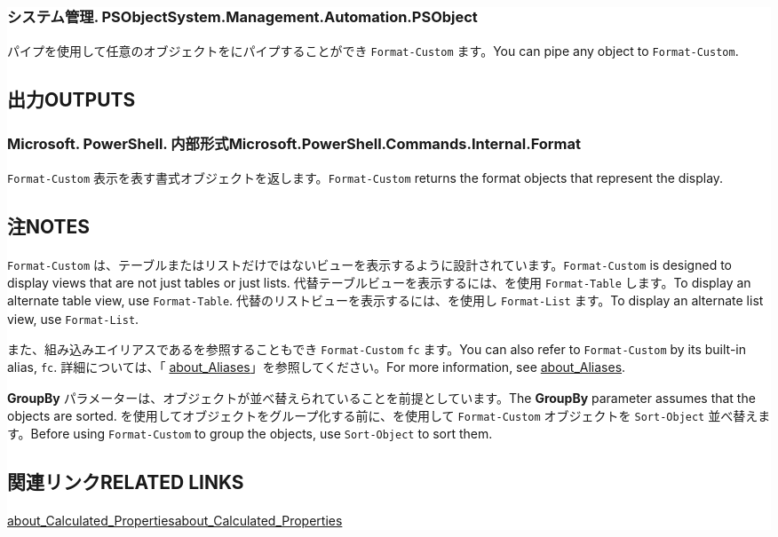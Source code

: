 ### <span data-ttu-id="7f3bd-173">システム管理. PSObject</span><span class="sxs-lookup"><span data-stu-id="7f3bd-173">System.Management.Automation.PSObject</span></span>

<span data-ttu-id="7f3bd-174">パイプを使用して任意のオブジェクトをにパイプすることができ `Format-Custom` ます。</span><span class="sxs-lookup"><span data-stu-id="7f3bd-174">You can pipe any object to `Format-Custom`.</span></span>

## <span data-ttu-id="7f3bd-175">出力</span><span class="sxs-lookup"><span data-stu-id="7f3bd-175">OUTPUTS</span></span>

### <span data-ttu-id="7f3bd-176">Microsoft. PowerShell. 内部形式</span><span class="sxs-lookup"><span data-stu-id="7f3bd-176">Microsoft.PowerShell.Commands.Internal.Format</span></span>

<span data-ttu-id="7f3bd-177">`Format-Custom` 表示を表す書式オブジェクトを返します。</span><span class="sxs-lookup"><span data-stu-id="7f3bd-177">`Format-Custom` returns the format objects that represent the display.</span></span>

## <span data-ttu-id="7f3bd-178">注</span><span class="sxs-lookup"><span data-stu-id="7f3bd-178">NOTES</span></span>

<span data-ttu-id="7f3bd-179">`Format-Custom` は、テーブルまたはリストだけではないビューを表示するように設計されています。</span><span class="sxs-lookup"><span data-stu-id="7f3bd-179">`Format-Custom` is designed to display views that are not just tables or just lists.</span></span> <span data-ttu-id="7f3bd-180">代替テーブルビューを表示するには、を使用 `Format-Table` します。</span><span class="sxs-lookup"><span data-stu-id="7f3bd-180">To display an alternate table view, use `Format-Table`.</span></span> <span data-ttu-id="7f3bd-181">代替のリストビューを表示するには、を使用し `Format-List` ます。</span><span class="sxs-lookup"><span data-stu-id="7f3bd-181">To display an alternate list view, use `Format-List`.</span></span>

<span data-ttu-id="7f3bd-182">また、組み込みエイリアスであるを参照することもでき `Format-Custom` `fc` ます。</span><span class="sxs-lookup"><span data-stu-id="7f3bd-182">You can also refer to `Format-Custom` by its built-in alias, `fc`.</span></span> <span data-ttu-id="7f3bd-183">詳細については、「 [about_Aliases](../Microsoft.PowerShell.Core/About/about_Aliases.md)」を参照してください。</span><span class="sxs-lookup"><span data-stu-id="7f3bd-183">For more information, see [about_Aliases](../Microsoft.PowerShell.Core/About/about_Aliases.md).</span></span>

<span data-ttu-id="7f3bd-184">**GroupBy** パラメーターは、オブジェクトが並べ替えられていることを前提としています。</span><span class="sxs-lookup"><span data-stu-id="7f3bd-184">The **GroupBy** parameter assumes that the objects are sorted.</span></span> <span data-ttu-id="7f3bd-185">を使用してオブジェクトをグループ化する前に、を使用して `Format-Custom` オブジェクトを `Sort-Object` 並べ替えます。</span><span class="sxs-lookup"><span data-stu-id="7f3bd-185">Before using `Format-Custom` to group the objects, use `Sort-Object` to sort them.</span></span>

## <span data-ttu-id="7f3bd-186">関連リンク</span><span class="sxs-lookup"><span data-stu-id="7f3bd-186">RELATED LINKS</span></span>

[<span data-ttu-id="7f3bd-187">about_Calculated_Properties</span><span class="sxs-lookup"><span data-stu-id="7f3bd-187">about_Calculated_Properties</span></span>](../Microsoft.PowerShell.Core/About/about_Calculated_Properties.md)
